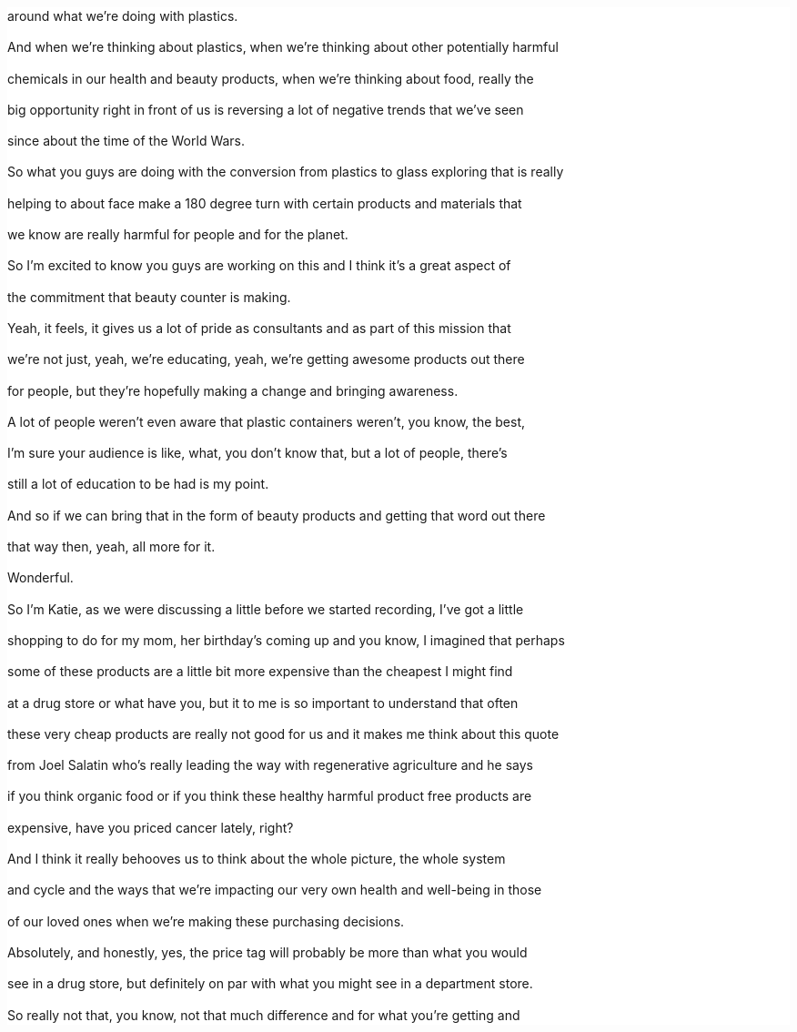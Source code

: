 around what we’re doing with plastics.

And when we’re thinking about plastics, when we’re thinking about other potentially harmful

chemicals in our health and beauty products, when we’re thinking about food, really the

big opportunity right in front of us is reversing a lot of negative trends that we’ve seen

since about the time of the World Wars.

So what you guys are doing with the conversion from plastics to glass exploring that is really

helping to about face make a 180 degree turn with certain products and materials that

we know are really harmful for people and for the planet.

So I’m excited to know you guys are working on this and I think it’s a great aspect of

the commitment that beauty counter is making.

Yeah, it feels, it gives us a lot of pride as consultants and as part of this mission that

we’re not just, yeah, we’re educating, yeah, we’re getting awesome products out there

for people, but they’re hopefully making a change and bringing awareness.

A lot of people weren’t even aware that plastic containers weren’t, you know, the best,

I’m sure your audience is like, what, you don’t know that, but a lot of people, there’s

still a lot of education to be had is my point.

And so if we can bring that in the form of beauty products and getting that word out there

that way then, yeah, all more for it.

Wonderful.

So I’m Katie, as we were discussing a little before we started recording, I’ve got a little

shopping to do for my mom, her birthday’s coming up and you know, I imagined that perhaps

some of these products are a little bit more expensive than the cheapest I might find

at a drug store or what have you, but it to me is so important to understand that often

these very cheap products are really not good for us and it makes me think about this quote

from Joel Salatin who’s really leading the way with regenerative agriculture and he says

if you think organic food or if you think these healthy harmful product free products are

expensive, have you priced cancer lately, right?

And I think it really behooves us to think about the whole picture, the whole system

and cycle and the ways that we’re impacting our very own health and well-being in those

of our loved ones when we’re making these purchasing decisions.

Absolutely, and honestly, yes, the price tag will probably be more than what you would

see in a drug store, but definitely on par with what you might see in a department store.

So really not that, you know, not that much difference and for what you’re getting and
